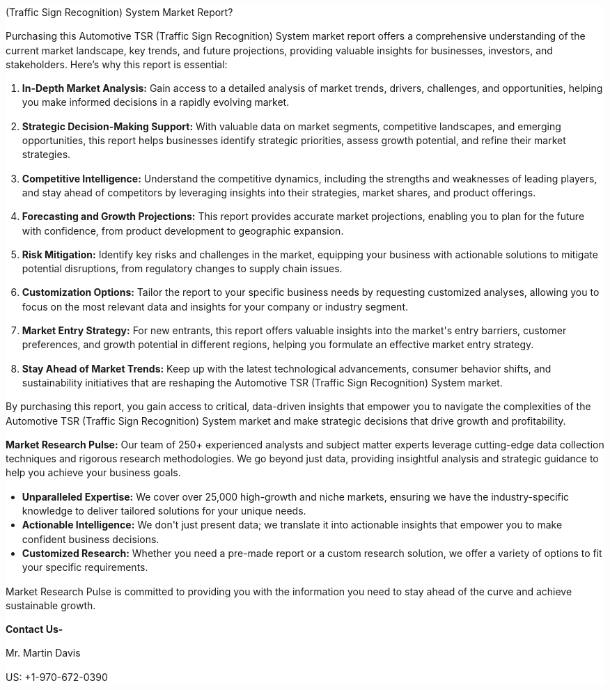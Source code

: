 (Traffic Sign Recognition) System Market Report?</strong></p><p>Purchasing this Automotive TSR (Traffic Sign Recognition) System market report offers a comprehensive understanding of the current market landscape, key trends, and future projections, providing valuable insights for businesses, investors, and stakeholders. Here&rsquo;s why this report is essential:</p><ol><li><p><strong>In-Depth Market Analysis:</strong> Gain access to a detailed analysis of market trends, drivers, challenges, and opportunities, helping you make informed decisions in a rapidly evolving market.</p></li><li><p><strong>Strategic Decision-Making Support:</strong> With valuable data on market segments, competitive landscapes, and emerging opportunities, this report helps businesses identify strategic priorities, assess growth potential, and refine their market strategies.</p></li><li><p><strong>Competitive Intelligence:</strong> Understand the competitive dynamics, including the strengths and weaknesses of leading players, and stay ahead of competitors by leveraging insights into their strategies, market shares, and product offerings.</p></li><li><p><strong>Forecasting and Growth Projections:</strong> This report provides accurate market projections, enabling you to plan for the future with confidence, from product development to geographic expansion.</p></li><li><p><strong>Risk Mitigation:</strong> Identify key risks and challenges in the market, equipping your business with actionable solutions to mitigate potential disruptions, from regulatory changes to supply chain issues.</p></li><li><p><strong>Customization Options:</strong> Tailor the report to your specific business needs by requesting customized analyses, allowing you to focus on the most relevant data and insights for your company or industry segment.</p></li><li><p><strong>Market Entry Strategy:</strong> For new entrants, this report offers valuable insights into the market's entry barriers, customer preferences, and growth potential in different regions, helping you formulate an effective market entry strategy.</p></li><li><p><strong>Stay Ahead of Market Trends:</strong> Keep up with the latest technological advancements, consumer behavior shifts, and sustainability initiatives that are reshaping the Automotive TSR (Traffic Sign Recognition) System market.</p></li></ol><p>By purchasing this report, you gain access to critical, data-driven insights that empower you to navigate the complexities of the Automotive TSR (Traffic Sign Recognition) System market and make strategic decisions that drive growth and profitability.</p><p><strong>Market Research Pulse:</strong>&nbsp;Our team of 250+ experienced analysts and subject matter experts leverage cutting-edge data collection techniques and rigorous research methodologies. We go beyond just data, providing insightful analysis and strategic guidance to help you achieve your business goals.</p><ul><li><strong>Unparalleled Expertise:</strong>&nbsp;We cover over 25,000 high-growth and niche markets, ensuring we have the industry-specific knowledge to deliver tailored solutions for your unique needs.</li><li><strong>Actionable Intelligence:</strong>&nbsp;We don't just present data; we translate it into actionable insights that empower you to make confident business decisions.</li><li><strong>Customized Research:</strong>&nbsp;Whether you need a pre-made report or a custom research solution, we offer a variety of options to fit your specific requirements.</li></ul><p>Market Research Pulse is committed to providing you with the information you need to stay ahead of the curve and achieve sustainable growth.</p><p><strong>Contact Us-</strong></p><p>Mr. Martin Davis</p><p>US: +1-970-672-0390</p>

